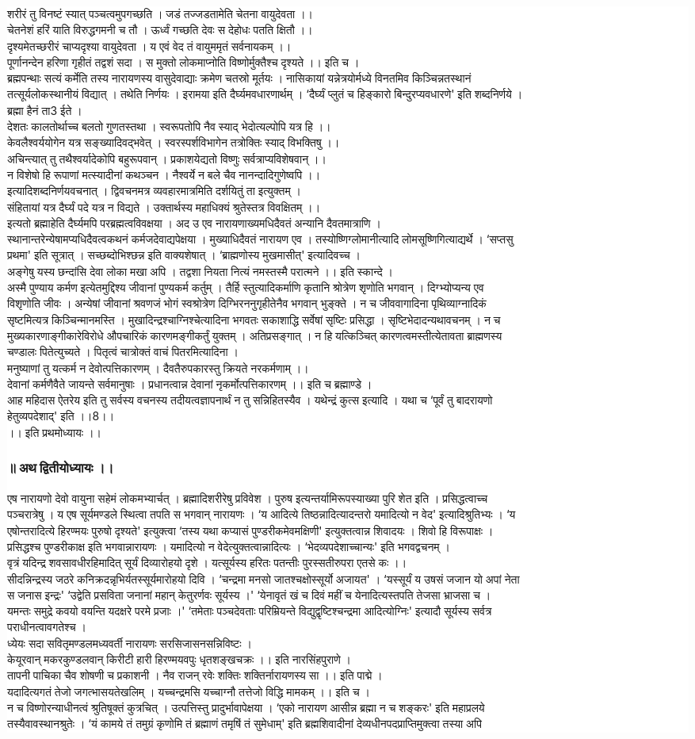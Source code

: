 शरीरं तु विनष्टं स्यात् पञ्चत्वमुपगच्छति । जडं तज्जडतामेति चेतना वायुदेवता ।।  
चेतनेशं हरिं याति विरुद्धगमनी च तौ । ऊर्ध्वं गच्छति देवः स देहोधः पतति क्षितौ ।।  
दृश्यमेतच्छरीरं चाप्यदृश्या वायुदेवता । य एवं वेद तं वायुममृतं सर्वनायकम् ।।  
पूर्णानन्देन हरिणा गृहीतं तद्वशं सदा । स मुक्तो लोकमाप्नोति विष्णोर्मुक्तैश्च दृश्यते ।। इति च ।  
ब्रह्मपन्थाः सत्यं कर्मेति तस्य नारायणस्य वासुदेवाद्याः क्रमेण चतस्रो मूर्तयः । नासिकायां यन्नेत्रयोर्मध्ये विनतमिव किञ्चिन्नतस्थानं   
तत्सूर्यलोकस्थानीयं विद्यात् । तथेति निर्णयः । इरामया इति दैर्घ्यमवधारणार्थम् । ‘दैर्घ्यं प्लुतं च हिङ्कारो बिन्दुरप्यवधारणे' इति शब्दनिर्णये ।   
ब्रह्मा हैनं ता3 ईते ।  
देशतः कालतोर्थाच्च बलतो गुणतस्तथा । स्वरूपतोपि नैव स्याद् भेदोत्यल्पोपि यत्र हि ।।  
केवलैश्वर्ययोगेन यत्र सङ्ख्यादिवद्भवेत् । स्वरस्पर्शविभागेन तत्रोक्तिः स्याद् विभक्तिषु ।।  
अचिन्त्यात् तु तथैश्वर्यादेकोपि बहुरूपवान् । प्रकाशयेद्यतो विष्णुः सर्वत्राप्यविशेषवान् ।।  
न विशेषो हि रूपाणां मत्स्यादीनां कथञ्चन । नैश्वर्ये न बले चैव नानन्दादिगुणेष्वपि ।।  
इत्यादिशब्दनिर्णयवचनात् । द्विवचनमत्र व्यवहारमात्रमिति दर्शयितुं ता इत्युक्तम् ।  
संहितायां यत्र दैर्घ्यं पदे यत्र न विद्यते । उक्तार्थस्य महाधिक्यं श्रुतेस्तत्र विवक्षितम् ।।  
इत्यतो ब्रह्माहेति दैर्घ्यमपि परब्रह्मत्वविवक्षया । अद उ एव नारायणाख्यमधिदैवतं अन्यानि दैवतमात्राणि ।   
स्थानान्तरेन्येषामप्यधिदैवत्वकथनं कर्मजदेवाद्यपेक्षया । मुख्याधिदैवतं नारायण एव । तस्योष्णिग्लोमानीत्यादि लोमसूष्णिगित्याद्यर्थे । ‘सप्तसु   
प्रथमा' इति सूत्रात् । सच्छब्दोभिश्छन्न इति वाक्यशेषात् । ‘ब्राह्मणोस्य मुखमासीत्' इत्यादिवच्च ।   
अङ्गेषु यस्य छन्दांसि देवा लोका मखा अपि । तद्वशा नियता नित्यं नमस्तस्मै परात्मने ।। इति स्कान्दे ।  
अस्मै पुण्याय कर्मण इत्येतमुद्दिश्य जीवानां पुण्यकर्म कर्तुम् । तैर्हि स्तुत्यादिकर्माणि कृतानि श्रोत्रेण शृणोति भगवान् । दिग्भ्योप्यन्य एव   
विशृणोति जीवः । अन्येषां जीवानां श्रवणजं भोगं स्वश्रोत्रेण दिग्भिरननुगृहीतेनैव भगवान् भुङ्क्ते । न च जीववागादिना पृथिव्याग्नादिकं   
सृष्टमित्यत्र किञ्चिन्मानमस्ति । मुखादिन्द्रश्चाग्निश्चेत्यादिना भगवतः सकाशाद्धि सर्वेषां सृष्टिः प्रसिद्धा । सृष्टिभेदादन्यथावचनम् । न च   
मुख्यकारणाङ्गीकारेविरोधे औपचारिकं कारणमङ्गीकर्तुं युक्तम् । अतिप्रसङ्गात् । न हि यत्किञ्चित् कारणत्वमस्तीत्येतावता ब्राह्मणस्य   
चण्डालः पितेत्युच्यते । पितृत्वं चात्रोक्तं वाचं पितरमित्यादिना ।  
मनुष्याणां तु यत्कर्म न देवोत्पत्तिकारणम् । दैवतैरुपकारस्तु क्रियते नरकर्मणाम् ।।  
देवानां कर्मणैवैते जायन्ते सर्वमानुषाः । प्रधानत्वान्न देवानां नृकर्मोत्पत्तिकारणम् ।। इति च ब्रह्माण्डे ।  
आह महिदास ऐतरेय इति तु सर्वस्य वचनस्य तदीयत्वज्ञापनार्थं न तु सन्निहितस्यैव । यथेन्द्रं कुत्स इत्यादि । यथा च ‘पूर्वं तु बादरायणो   
हेतुव्यपदेशाद्' इति ।।8।।  
।। इति प्रथमोध्यायः ।।  
### ॥ अथ द्वितीयोध्यायः ।।  
एष नारायणो देवो वायुना सहेमं लोकमभ्यार्चत् । ब्रह्मादिशरीरेषु प्रविवेश । पुरुष इत्यन्तर्यामिरूपस्याख्या पुरि शेत इति । प्रसिद्धत्वाच्च   
पञ्चरात्रेषु । य एष सूर्यमण्डले स्थित्वा तपति स भगवान् नारायणः । ‘य आदित्ये तिष्ठन्नादित्यादन्तरो यमादित्यो न वेद' इत्यादिश्रुतिभ्यः । ‘य   
एषोन्तरादित्ये हिरण्मयः पुरुषो दृश्यते' इत्युक्त्वा ‘तस्य यथा कप्यासं पुण्डरीकमेवमक्षिणी' इत्युक्तत्वान्न शिवादयः । शिवो हि विरूपाक्षः ।   
प्रसिद्धश्च पुण्डरीकाक्ष इति भगवान्नारायणः । यमादित्यो न वेदेत्युक्तत्वान्नादित्यः । ‘भेदव्यपदेशाच्चान्यः' इति भगवद्वचनम् ।  
वृत्रं यदिन्द्र शवसावधीरहिमादित् सूर्यं दिव्यारोहयो दृशे । यत्सूर्यस्य हरितः पतन्तीः पुरस्सतीरुपरा एतसे कः ।।  
सीदन्निन्द्रस्य जठरे कनिक्रदन्नृभिर्यतस्सूर्यमारोहयो दिवि । ‘चन्द्रमा मनसो जातश्चक्षोस्सूर्यो अजायत' । ‘यस्सूर्यं य उषसं जजान यो अपां नेता   
स जनास इन्द्रः' ‘उद्वेति प्रसविता जनानां महान् केतुरर्णवः सूर्यस्य ।' ‘येनावृतं खं च दिवं महीं च येनादित्यस्तपति तेजसा भ्राजसा च ।   
यमन्तः समुद्रे कवयो वयन्ति यदक्षरे परमे प्रजाः ।' ‘तमेताः पञ्चदेवताः परिम्रियन्ते विद्युद्वृष्टिश्चन्द्रमा आदित्योग्निः' इत्यादौ सूर्यस्य सर्वत्र   
पराधीनत्वावगतेश्च ।   
ध्येयः सदा सवितृमण्डलमध्यवर्ती नारायणः सरसिजासनसन्निविष्टः ।   
केयूरवान् मकरकुण्डलवान् किरीटी हारी हिरण्मयवपुः धृतशङ्खचक्रः ।। इति नारसिंहपुराणे ।  
तापनी पाचिका चैव शोषणी च प्रकाशनी । नैव राजन् रवेः शक्तिः शक्तिर्नारायणस्य सा ।। इति पाद्मे ।  
यदादित्यगतं तेजो जगत्भासयतेखलिम् । यच्चन्द्रमसि यच्चाग्नौ तत्तेजो विद्धि मामकम् ।। इति च ।  
न च विष्णोरन्याधीनत्वं श्रुतिषूक्तं कुत्रचित् । उत्पत्तिस्तु प्रादुर्भावापेक्षया । ‘एको नारायण आसीन्न ब्रह्मा न च शङ्करः' इति महाप्रलये   
तस्यैवावस्थानश्रुतेः । ‘यं कामये तं तमुग्रं कृणोमि तं ब्रह्माणं तमृषिं तं सुमेधाम्' इति ब्रह्मशिवादीनां देव्यधीनपदप्राप्तिमुक्त्वा तस्या अपि   